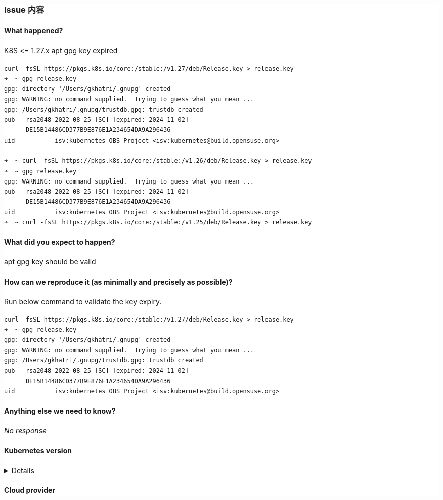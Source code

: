 ### Issue 内容

#### What happened?

K8S <= 1.27.x apt gpg key expired

```
curl -fsSL https://pkgs.k8s.io/core:/stable:/v1.27/deb/Release.key > release.key
➜  ~ gpg release.key
gpg: directory '/Users/gkhatri/.gnupg' created
gpg: WARNING: no command supplied.  Trying to guess what you mean ...
gpg: /Users/gkhatri/.gnupg/trustdb.gpg: trustdb created
pub   rsa2048 2022-08-25 [SC] [expired: 2024-11-02]
      DE15B14486CD377B9E876E1A234654DA9A296436
uid           isv:kubernetes OBS Project <isv:kubernetes@build.opensuse.org>

➜  ~ curl -fsSL https://pkgs.k8s.io/core:/stable:/v1.26/deb/Release.key > release.key
➜  ~ gpg release.key
gpg: WARNING: no command supplied.  Trying to guess what you mean ...
pub   rsa2048 2022-08-25 [SC] [expired: 2024-11-02]
      DE15B14486CD377B9E876E1A234654DA9A296436
uid           isv:kubernetes OBS Project <isv:kubernetes@build.opensuse.org>
➜  ~ curl -fsSL https://pkgs.k8s.io/core:/stable:/v1.25/deb/Release.key > release.key
```

#### What did you expect to happen?

apt gpg key should be valid



#### How can we reproduce it (as minimally and precisely as possible)?

Run below command to validate the key expiry.
```
curl -fsSL https://pkgs.k8s.io/core:/stable:/v1.27/deb/Release.key > release.key
➜  ~ gpg release.key
gpg: directory '/Users/gkhatri/.gnupg' created
gpg: WARNING: no command supplied.  Trying to guess what you mean ...
gpg: /Users/gkhatri/.gnupg/trustdb.gpg: trustdb created
pub   rsa2048 2022-08-25 [SC] [expired: 2024-11-02]
      DE15B14486CD377B9E876E1A234654DA9A296436
uid           isv:kubernetes OBS Project <isv:kubernetes@build.opensuse.org>
```

#### Anything else we need to know?

_No response_

#### Kubernetes version

<details></details>


#### Cloud provider

